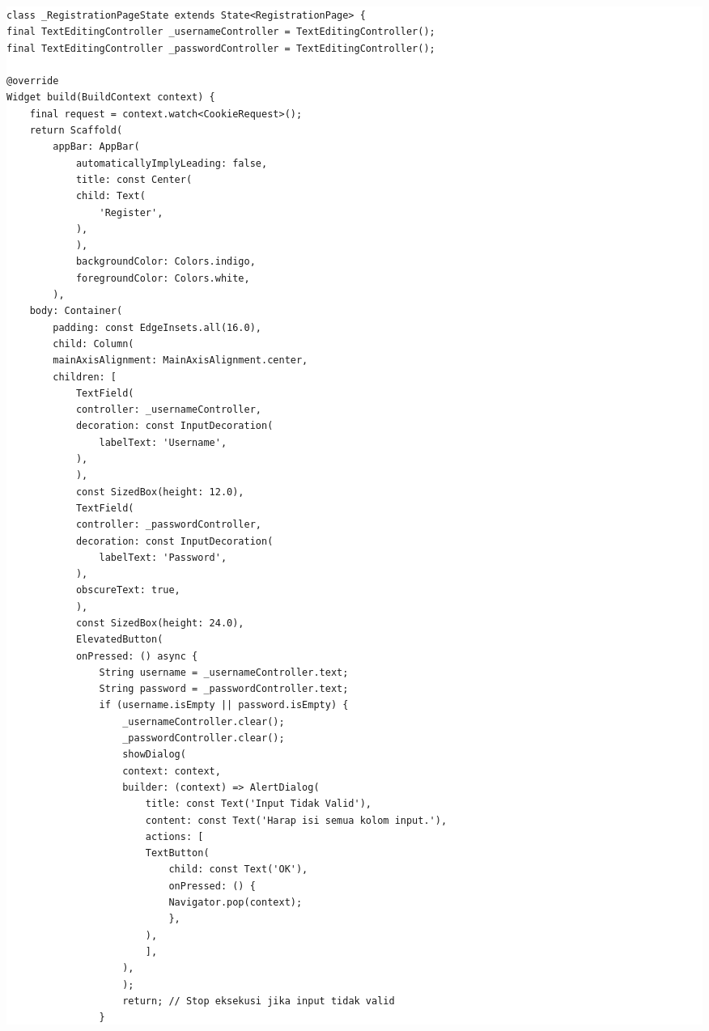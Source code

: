     class _RegistrationPageState extends State<RegistrationPage> {
    final TextEditingController _usernameController = TextEditingController();
    final TextEditingController _passwordController = TextEditingController();

    @override
    Widget build(BuildContext context) {
        final request = context.watch<CookieRequest>();
        return Scaffold(
            appBar: AppBar(
                automaticallyImplyLeading: false,
                title: const Center(
                child: Text(
                    'Register',
                ),
                ),
                backgroundColor: Colors.indigo,
                foregroundColor: Colors.white,
            ),
        body: Container(
            padding: const EdgeInsets.all(16.0),
            child: Column(
            mainAxisAlignment: MainAxisAlignment.center,
            children: [
                TextField(
                controller: _usernameController,
                decoration: const InputDecoration(
                    labelText: 'Username',
                ),
                ),
                const SizedBox(height: 12.0),
                TextField(
                controller: _passwordController,
                decoration: const InputDecoration(
                    labelText: 'Password',
                ),
                obscureText: true,
                ),
                const SizedBox(height: 24.0),
                ElevatedButton(
                onPressed: () async {
                    String username = _usernameController.text;
                    String password = _passwordController.text;
                    if (username.isEmpty || password.isEmpty) {
                        _usernameController.clear();
                        _passwordController.clear();
                        showDialog(
                        context: context,
                        builder: (context) => AlertDialog(
                            title: const Text('Input Tidak Valid'),
                            content: const Text('Harap isi semua kolom input.'),
                            actions: [
                            TextButton(
                                child: const Text('OK'),
                                onPressed: () {
                                Navigator.pop(context);
                                },
                            ),
                            ],
                        ),
                        );
                        return; // Stop eksekusi jika input tidak valid
                    }
